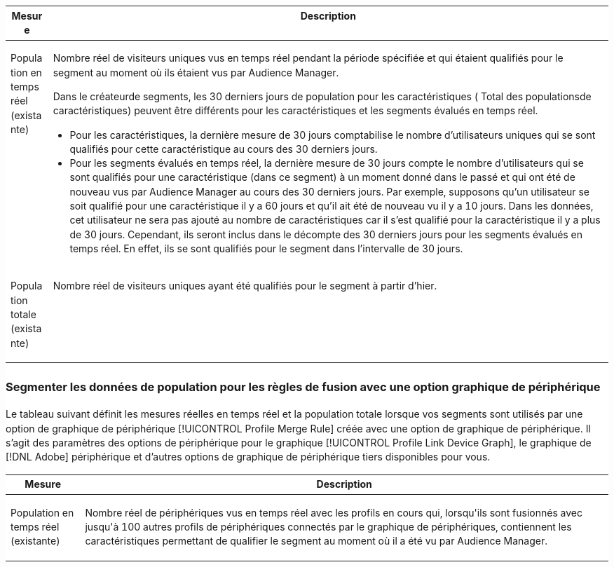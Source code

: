<table id="table_A18C973855DB46A0B39B81F32E0E7540"> 
 <thead> 
  <tr> 
   <th colname="col1" class="entry"> Mesure </th> 
   <th colname="col2" class="entry"> Description </th> 
  </tr> 
 </thead>
 <tbody> 
  <tr> 
   <td colname="col1"> <p> <span class="wintitle"> Population en temps réel (existante)</span> </p> </td> 
   <td colname="col2"> <p>Nombre réel de visiteurs uniques vus en temps réel pendant la période spécifiée et qui étaient qualifiés pour le segment au moment où ils étaient vus par Audience Manager. </p> <p>Dans <span class="wintitle"> le créateur</span>de segments, les 30 derniers jours de population pour les caractéristiques (<span class="wintitle"> Total des populations</span>de caractéristiques) peuvent être différents pour les caractéristiques et les segments évalués en temps réel. </p> <p> 
     <ul id="ul_50D1528DDDF347858F17DA3C033B0E3F"> 
      <li id="li_ABA2BFE68FF4430DBB425C4661E1836A">Pour les caractéristiques, la dernière mesure de 30 jours comptabilise le nombre d’utilisateurs uniques qui se sont qualifiés pour cette caractéristique au cours des 30 derniers jours. </li> 
      <li id="li_1519068CBB1445E893657D12E8FE42AC">Pour les segments évalués en temps réel, la dernière mesure de 30 jours compte le nombre d’utilisateurs qui se sont qualifiés pour une caractéristique (dans ce segment) à un moment donné dans le passé et qui ont été de nouveau vus par Audience Manager au cours des 30 derniers jours. Par exemple, supposons qu’un utilisateur se soit qualifié pour une caractéristique il y a 60 jours et qu’il ait été de nouveau vu il y a 10 jours. Dans les données, cet utilisateur ne sera pas ajouté au nombre de caractéristiques car il s’est qualifié pour la caractéristique il y a plus de 30 jours. Cependant, ils seront inclus dans le décompte des 30 derniers jours pour les segments évalués en temps réel. En effet, ils se sont qualifiés pour le segment dans l’intervalle de 30 jours. </li> 
     </ul> </p> </td> 
  </tr> 
  <tr> 
   <td colname="col1"> <p> <span class="wintitle"> Population totale (existante)</span> </p> </td> 
   <td colname="col2"> <p>Nombre réel de visiteurs uniques ayant été qualifiés pour le segment à partir d’hier. </p> </td> 
  </tr> 
 </tbody> 
</table>

### Segmenter les données de population pour les règles de fusion avec une option graphique de périphérique

Le tableau suivant définit les mesures réelles en temps réel et la population totale lorsque vos segments sont utilisés par une option de graphique de périphérique [!UICONTROL Profile Merge Rule] créée avec une option de graphique de périphérique. Il s’agit des paramètres des options de périphérique pour le graphique [!UICONTROL Profile Link Device Graph], le graphique de [!DNL Adobe] périphérique et d’autres options de graphique de périphérique tiers disponibles pour vous.

<table id="table_157EC6E5B5C44EB899854CA10B090F60"> 
 <thead> 
  <tr> 
   <th colname="col1" class="entry"> Mesure </th> 
   <th colname="col2" class="entry"> Description </th> 
  </tr> 
 </thead>
 <tbody> 
  <tr> 
   <td colname="col1"> <p> <span class="wintitle"> Population en temps réel (existante)</span> </p> </td> 
   <td colname="col2"> <p>Nombre réel de périphériques vus en temps réel avec les profils en cours qui, lorsqu'ils sont fusionnés avec jusqu'à 100 autres profils de périphériques connectés par le graphique de périphériques, contiennent les caractéristiques permettant de qualifier le segment au moment où il a été vu par <span class="keyword"> Audience Manager</span>. </p> </td>
  </tr>